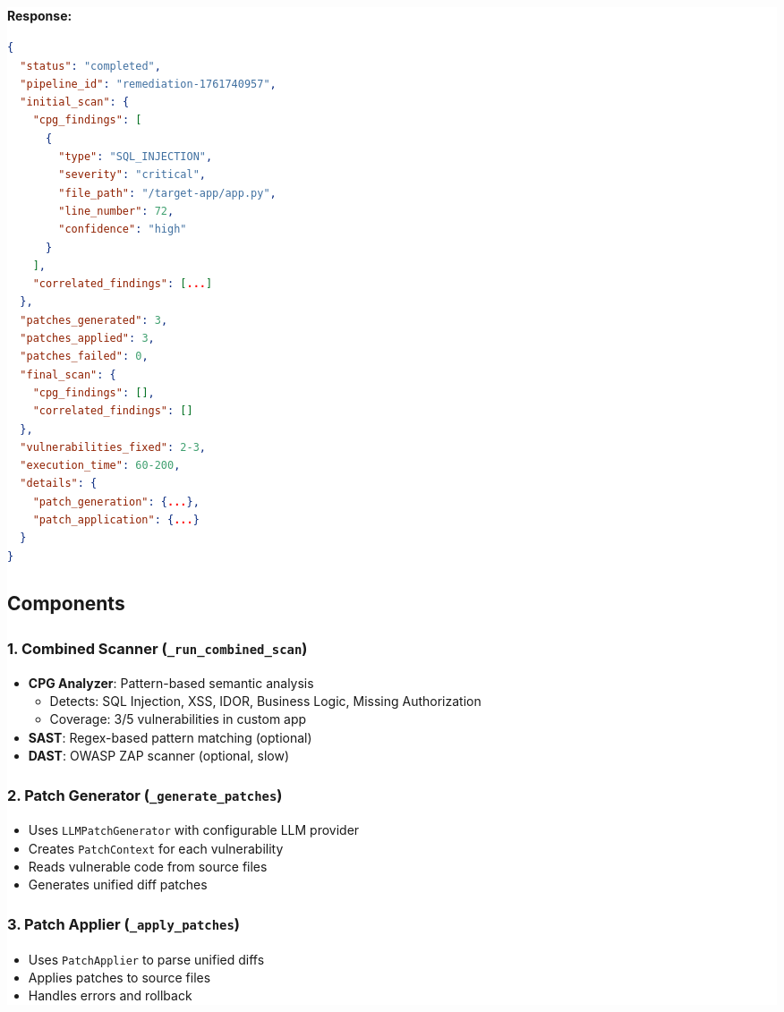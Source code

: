 **Response:**
```json
{
  "status": "completed",
  "pipeline_id": "remediation-1761740957",
  "initial_scan": {
    "cpg_findings": [
      {
        "type": "SQL_INJECTION",
        "severity": "critical",
        "file_path": "/target-app/app.py",
        "line_number": 72,
        "confidence": "high"
      }
    ],
    "correlated_findings": [...]
  },
  "patches_generated": 3,
  "patches_applied": 3,
  "patches_failed": 0,
  "final_scan": {
    "cpg_findings": [],
    "correlated_findings": []
  },
  "vulnerabilities_fixed": 2-3,
  "execution_time": 60-200,
  "details": {
    "patch_generation": {...},
    "patch_application": {...}
  }
}
```

## Components

### 1. Combined Scanner (`_run_combined_scan`)
- **CPG Analyzer**: Pattern-based semantic analysis
  - Detects: SQL Injection, XSS, IDOR, Business Logic, Missing Authorization
  - Coverage: 3/5 vulnerabilities in custom app
- **SAST**: Regex-based pattern matching (optional)
- **DAST**: OWASP ZAP scanner (optional, slow)

### 2. Patch Generator (`_generate_patches`)
- Uses `LLMPatchGenerator` with configurable LLM provider
- Creates `PatchContext` for each vulnerability
- Reads vulnerable code from source files
- Generates unified diff patches

### 3. Patch Applier (`_apply_patches`)
- Uses `PatchApplier` to parse unified diffs
- Applies patches to source files
- Handles errors and rollback
